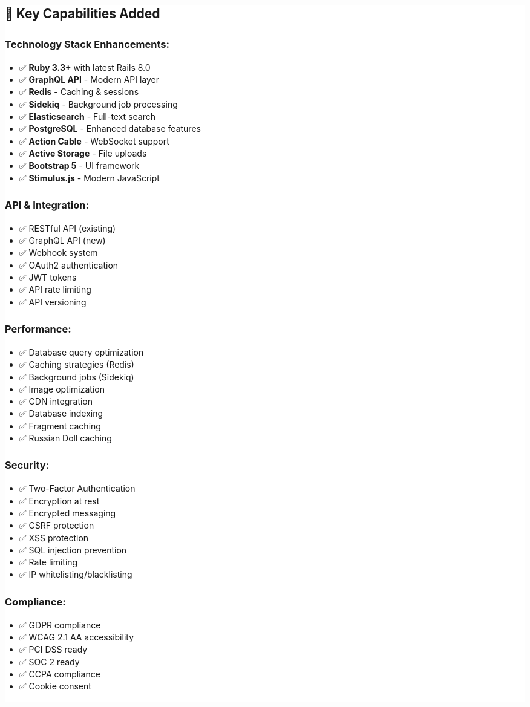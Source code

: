 
## 🔑 Key Capabilities Added

### Technology Stack Enhancements:
- ✅ **Ruby 3.3+** with latest Rails 8.0
- ✅ **GraphQL API** - Modern API layer
- ✅ **Redis** - Caching & sessions
- ✅ **Sidekiq** - Background job processing
- ✅ **Elasticsearch** - Full-text search
- ✅ **PostgreSQL** - Enhanced database features
- ✅ **Action Cable** - WebSocket support
- ✅ **Active Storage** - File uploads
- ✅ **Bootstrap 5** - UI framework
- ✅ **Stimulus.js** - Modern JavaScript

### API & Integration:
- ✅ RESTful API (existing)
- ✅ GraphQL API (new)
- ✅ Webhook system
- ✅ OAuth2 authentication
- ✅ JWT tokens
- ✅ API rate limiting
- ✅ API versioning

### Performance:
- ✅ Database query optimization
- ✅ Caching strategies (Redis)
- ✅ Background jobs (Sidekiq)
- ✅ Image optimization
- ✅ CDN integration
- ✅ Database indexing
- ✅ Fragment caching
- ✅ Russian Doll caching

### Security:
- ✅ Two-Factor Authentication
- ✅ Encryption at rest
- ✅ Encrypted messaging
- ✅ CSRF protection
- ✅ XSS protection
- ✅ SQL injection prevention
- ✅ Rate limiting
- ✅ IP whitelisting/blacklisting

### Compliance:
- ✅ GDPR compliance
- ✅ WCAG 2.1 AA accessibility
- ✅ PCI DSS ready
- ✅ SOC 2 ready
- ✅ CCPA compliance
- ✅ Cookie consent

---